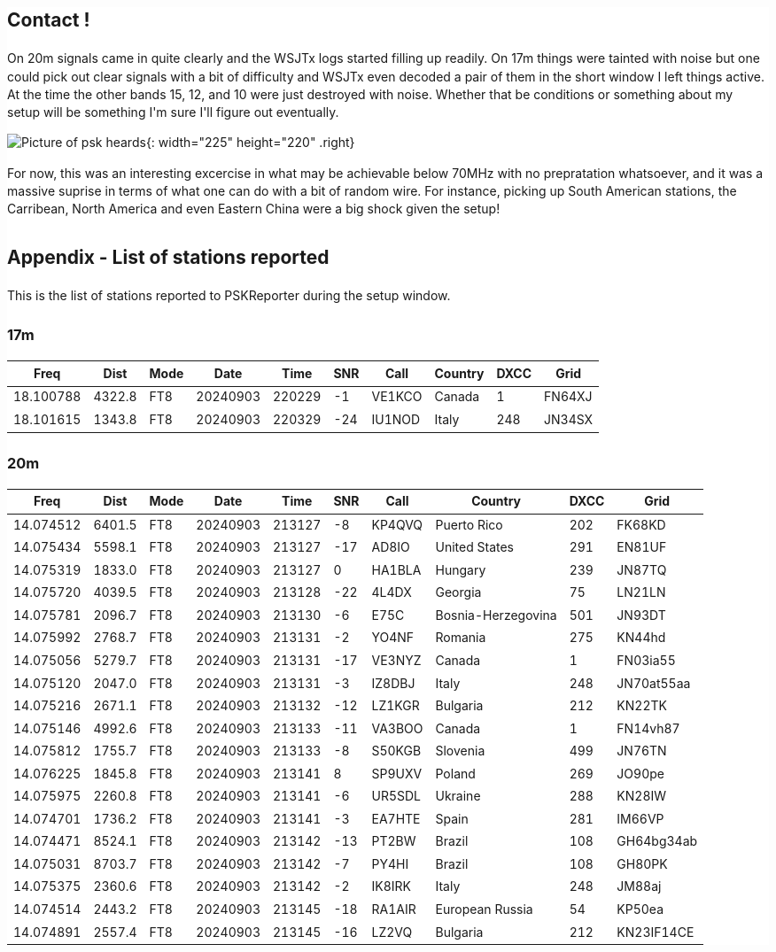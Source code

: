 ## Contact !
On 20m signals came in quite clearly and the WSJTx logs started filling up readily. On 17m things were tainted with noise but one could pick out clear signals with a bit of difficulty and WSJTx even decoded a pair of them in the short window I left things active. At the time the other bands 15, 12, and 10 were just destroyed with noise. Whether that be conditions or something about my setup will be something I'm sure I'll figure out eventually.

![Picture of psk heards](03f-psk.png){: width="225" height="220" .right}

For now, this was an interesting excercise in what may be achievable below 70MHz with no prepratation whatsoever, and it was a massive suprise in terms of what one can do with a bit of random wire. For instance, picking up South American stations, the Carribean, North America and even Eastern China were a big shock given the setup!

## Appendix - List of stations reported

This is the list of stations reported to PSKReporter during the setup window.

### 17m

| Freq      | Dist   | Mode | Date     | Time   | SNR | Call    | Country | DXCC | Grid   |
| ----      | ----   | ---- | ----     | ----   | --- | ----    | ----    | ---- | ----   |
| 18.100788 | 4322.8 | FT8  | 20240903 | 220229 | -1  | VE1KCO  | Canada  | 1    | FN64XJ | 
| 18.101615 | 1343.8 | FT8  | 20240903 | 220329 | -24 | IU1NOD  | Italy   | 248  | JN34SX |   


### 20m

| Freq      | Dist   | Mode | Date     | Time   | SNR | Call    | Country            | DXCC | Grid   |
| ----      | ----   | ---- | ----     | ----   | --- | ----    | ----               | ---- | ----   |
| 14.074512 | 6401.5 | FT8  | 20240903 | 213127 | -8  | KP4QVQ  | Puerto Rico        | 202  | FK68KD   | 
| 14.075434 | 5598.1 | FT8  | 20240903 | 213127 | -17 | AD8IO   | United States      | 291  | EN81UF   | 
| 14.075319 | 1833.0 | FT8  | 20240903 | 213127 | 0   | HA1BLA  | Hungary            | 239  | JN87TQ   | 
| 14.075720 | 4039.5 | FT8  | 20240903 | 213128 | -22 | 4L4DX   | Georgia            | 75   | LN21LN   | 
| 14.075781 | 2096.7 | FT8  | 20240903 | 213130 | -6  | E75C    | Bosnia-Herzegovina | 501  | JN93DT   | 
| 14.075992 | 2768.7 | FT8  | 20240903 | 213131 | -2  | YO4NF   | Romania            | 275  | KN44hd   | 
| 14.075056 | 5279.7 | FT8  | 20240903 | 213131 | -17 | VE3NYZ  | Canada             | 1    | FN03ia55   | 
| 14.075120 | 2047.0 | FT8  | 20240903 | 213131 | -3  | IZ8DBJ  | Italy              | 248  | JN70at55aa   | 
| 14.075216 | 2671.1 | FT8  | 20240903 | 213132 | -12 | LZ1KGR  | Bulgaria           | 212  | KN22TK   | 
| 14.075146 | 4992.6 | FT8  | 20240903 | 213133 | -11 | VA3BOO  | Canada             | 1    | FN14vh87   | 
| 14.075812 | 1755.7 | FT8  | 20240903 | 213133 | -8  | S50KGB  | Slovenia           | 499  | JN76TN   | 
| 14.076225 | 1845.8 | FT8  | 20240903 | 213141 | 8   | SP9UXV  | Poland             | 269  | JO90pe   | 
| 14.075975 | 2260.8 | FT8  | 20240903 | 213141 | -6  | UR5SDL  | Ukraine            | 288  | KN28IW   | 
| 14.074701 | 1736.2 | FT8  | 20240903 | 213141 | -3  | EA7HTE  | Spain              | 281  | IM66VP   | 
| 14.074471 | 8524.1 | FT8  | 20240903 | 213142 | -13 | PT2BW   | Brazil             | 108  | GH64bg34ab | 
| 14.075031 | 8703.7 | FT8  | 20240903 | 213142 | -7  | PY4HI   | Brazil             | 108  | GH80PK   | 
| 14.075375 | 2360.6 | FT8  | 20240903 | 213142 | -2  | IK8IRK  | Italy              | 248  | JM88aj   | 
| 14.074514 | 2443.2 | FT8  | 20240903 | 213145 | -18 | RA1AIR  | European Russia    | 54   | KP50ea   | 
| 14.074891 | 2557.4 | FT8  | 20240903 | 213145 | -16 | LZ2VQ   | Bulgaria           | 212  | KN23IF14CE | 